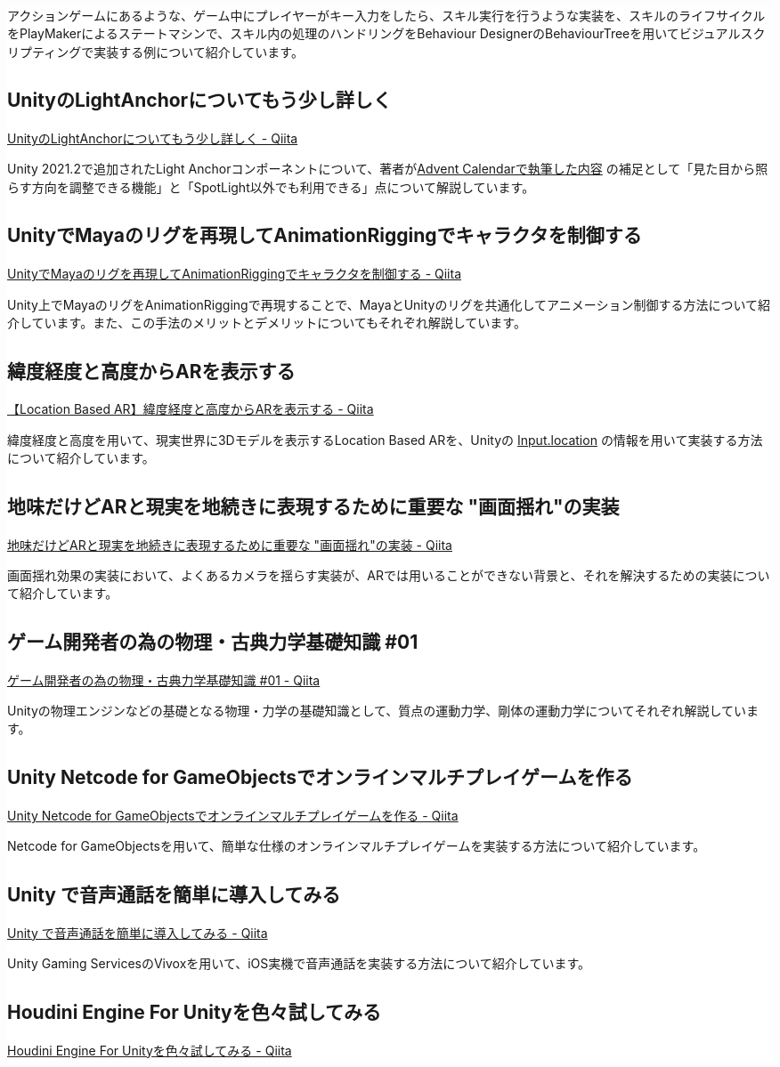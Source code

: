 アクションゲームにあるような、ゲーム中にプレイヤーがキー入力をしたら、スキル実行を行うような実装を、スキルのライフサイクルをPlayMakerによるステートマシンで、スキル内の処理のハンドリングをBehaviour DesignerのBehaviourTreeを用いてビジュアルスクリプティングで実装する例について紹介しています。

## UnityのLightAnchorについてもう少し詳しく

[UnityのLightAnchorについてもう少し詳しく - Qiita](https://qiita.com/block/items/b61e970d7c0e0fbfe8fc)

Unity 2021.2で追加されたLight Anchorコンポーネントについて、著者が[Advent Calendarで執筆した内容](https://qiita.com/block/items/396525cddbf5c0044d58) の補足として「見た目から照らす方向を調整できる機能」と「SpotLight以外でも利用できる」点について解説しています。

## UnityでMayaのリグを再現してAnimationRiggingでキャラクタを制御する

[UnityでMayaのリグを再現してAnimationRiggingでキャラクタを制御する - Qiita](https://qiita.com/salt-k2t/items/d0752410773b4b652f2e)

Unity上でMayaのリグをAnimationRiggingで再現することで、MayaとUnityのリグを共通化してアニメーション制御する方法について紹介しています。また、この手法のメリットとデメリットについてもそれぞれ解説しています。

## 緯度経度と高度からARを表示する

[【Location Based AR】緯度経度と高度からARを表示する - Qiita](https://qiita.com/ta-sr/items/cff5d64d973c84dd08b8)

緯度経度と高度を用いて、現実世界に3Dモデルを表示するLocation Based ARを、Unityの [Input.location](https://docs.unity3d.com/ScriptReference/Input-location.html) の情報を用いて実装する方法について紹介しています。

## 地味だけどARと現実を地続きに表現するために重要な "画面揺れ"の実装

[地味だけどARと現実を地続きに表現するために重要な "画面揺れ"の実装 - Qiita](https://qiita.com/kiyossy/items/fe7b494329c2ec59d707)

画面揺れ効果の実装において、よくあるカメラを揺らす実装が、ARでは用いることができない背景と、それを解決するための実装について紹介しています。

## ゲーム開発者の為の物理・古典力学基礎知識 #01

[ゲーム開発者の為の物理・古典力学基礎知識 #01 - Qiita](https://qiita.com/suzuna-honda/items/0db8438109db6ea12ca1)

Unityの物理エンジンなどの基礎となる物理・力学の基礎知識として、質点の運動力学、剛体の運動力学についてそれぞれ解説しています。

## Unity Netcode for GameObjectsでオンラインマルチプレイゲームを作る

[Unity Netcode for GameObjectsでオンラインマルチプレイゲームを作る - Qiita](https://qiita.com/pakiln/items/e2a971260479385cd928)

Netcode for GameObjectsを用いて、簡単な仕様のオンラインマルチプレイゲームを実装する方法について紹介しています。

## Unity で音声通話を簡単に導入してみる

[Unity で音声通話を簡単に導入してみる - Qiita](https://qiita.com/kai_yamamoto/items/ad433ffc074f5957d7e6)

Unity Gaming ServicesのVivoxを用いて、iOS実機で音声通話を実装する方法について紹介しています。

## Houdini Engine For Unityを色々試してみる

[Houdini Engine For Unityを色々試してみる - Qiita](https://qiita.com/oudont3/items/213f605cbc9174ba990f)
